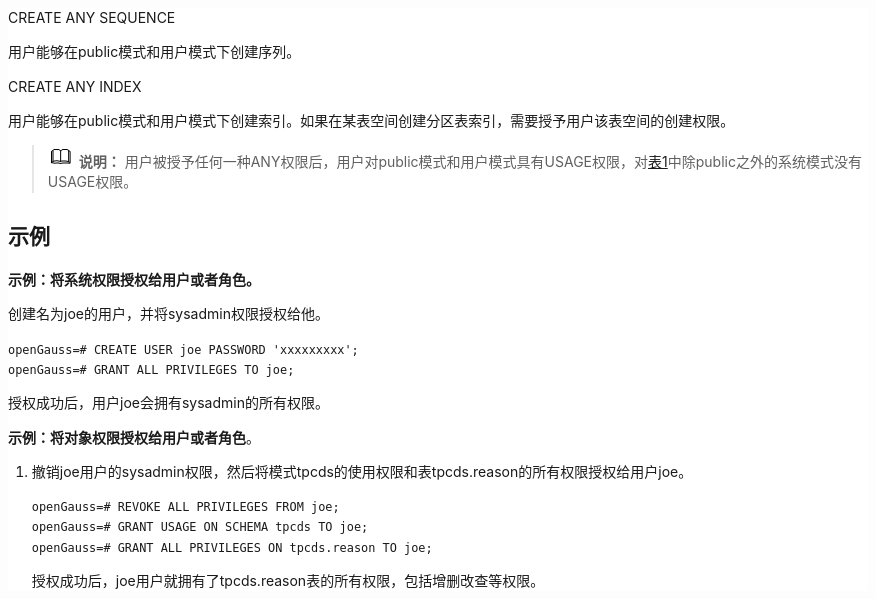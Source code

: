 </tr>
<tr id="row1565211281297"><td class="cellrowborder" valign="top" width="22.509999999999998%" headers="mcps1.2.3.1.1 "><p id="p1765242862910"><a name="p1765242862910"></a><a name="p1765242862910"></a>CREATE ANY SEQUENCE</p>
</td>
<td class="cellrowborder" valign="top" width="77.49000000000001%" headers="mcps1.2.3.1.2 "><p id="p2079315451731"><a name="p2079315451731"></a><a name="p2079315451731"></a>用户能够在public模式和用户模式下创建序列。</p>
</td>
</tr>
<tr id="row87515532292"><td class="cellrowborder" valign="top" width="22.509999999999998%" headers="mcps1.2.3.1.1 "><p id="p14752155317297"><a name="p14752155317297"></a><a name="p14752155317297"></a>CREATE ANY INDEX</p>
</td>
<td class="cellrowborder" valign="top" width="77.49000000000001%" headers="mcps1.2.3.1.2 "><p id="p37921145332"><a name="p37921145332"></a><a name="p37921145332"></a>用户能够在public模式和用户模式下创建索引。如果在某表空间创建分区表索引，需要授予用户该表空间的创建权限。</p>
</td>
</tr>
</tbody>
</table>


>![](public_sys-resources/icon-note.gif) **说明：** 
>用户被授予任何一种ANY权限后，用户对public模式和用户模式具有USAGE权限，对[表1](Schema.md#table167371825175015)中除public之外的系统模式没有USAGE权限。

## 示例<a name="zh-cn_topic_0283137177_zh-cn_topic_0237122166_zh-cn_topic_0059778755_s724dfb1c8978412b95cb308b64dfa447"></a>

**示例：将系统权限授权给用户或者角色。**

创建名为joe的用户，并将sysadmin权限授权给他。

```
openGauss=# CREATE USER joe PASSWORD 'xxxxxxxxx';
openGauss=# GRANT ALL PRIVILEGES TO joe;
```

授权成功后，用户joe会拥有sysadmin的所有权限。

**示例：将对象权限授权给用户或者角色**。

1.  撤销joe用户的sysadmin权限，然后将模式tpcds的使用权限和表tpcds.reason的所有权限授权给用户joe。

    ```
    openGauss=# REVOKE ALL PRIVILEGES FROM joe;
    openGauss=# GRANT USAGE ON SCHEMA tpcds TO joe;
    openGauss=# GRANT ALL PRIVILEGES ON tpcds.reason TO joe;
    ```

    授权成功后，joe用户就拥有了tpcds.reason表的所有权限，包括增删改查等权限。
